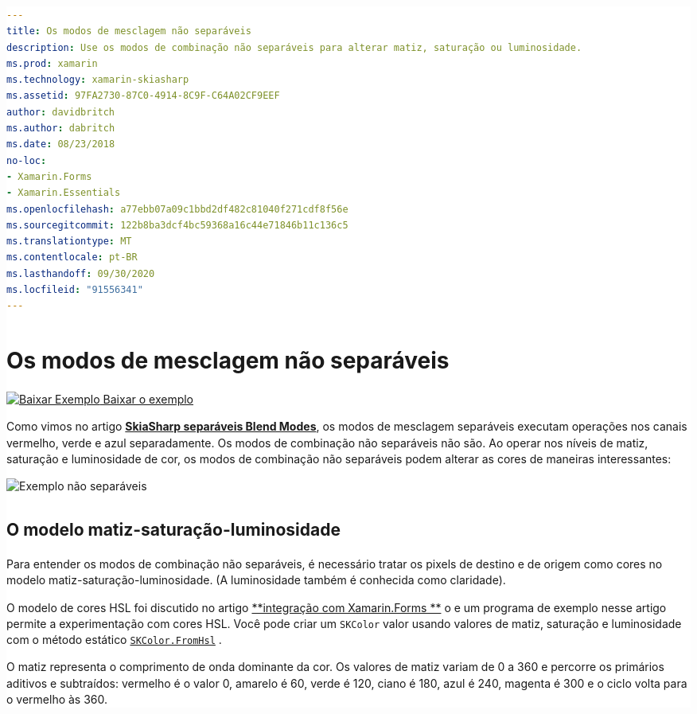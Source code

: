 ```yaml
---
title: Os modos de mesclagem não separáveis
description: Use os modos de combinação não separáveis para alterar matiz, saturação ou luminosidade.
ms.prod: xamarin
ms.technology: xamarin-skiasharp
ms.assetid: 97FA2730-87C0-4914-8C9F-C64A02CF9EEF
author: davidbritch
ms.author: dabritch
ms.date: 08/23/2018
no-loc:
- Xamarin.Forms
- Xamarin.Essentials
ms.openlocfilehash: a77ebb07a09c1bbd2df482c81040f271cdf8f56e
ms.sourcegitcommit: 122b8ba3dcf4bc59368a16c44e71846b11c136c5
ms.translationtype: MT
ms.contentlocale: pt-BR
ms.lasthandoff: 09/30/2020
ms.locfileid: "91556341"
---
```

# <a name="the-non-separable-blend-modes"></a>Os modos de mesclagem não separáveis

[![Baixar Exemplo](~/media/shared/download.png) Baixar o exemplo](https://docs.microsoft.com/samples/xamarin/xamarin-forms-samples/skiasharpforms-demos)

Como vimos no artigo [**SkiaSharp separáveis Blend Modes**](separable.md), os modos de mesclagem separáveis executam operações nos canais vermelho, verde e azul separadamente. Os modos de combinação não separáveis não são. Ao operar nos níveis de matiz, saturação e luminosidade de cor, os modos de combinação não separáveis podem alterar as cores de maneiras interessantes:

![Exemplo não separáveis](non-separable-images/NonSeparableSample.png "Exemplo não separáveis")

## <a name="the-hue-saturation-luminosity-model"></a>O modelo matiz-saturação-luminosidade

Para entender os modos de combinação não separáveis, é necessário tratar os pixels de destino e de origem como cores no modelo matiz-saturação-luminosidade. (A luminosidade também é conhecida como claridade).

O modelo de cores HSL foi discutido no artigo [**integração com Xamarin.Forms **](../../basics/integration.md) o e um programa de exemplo nesse artigo permite a experimentação com cores HSL. Você pode criar um `SKColor` valor usando valores de matiz, saturação e luminosidade com o método estático [`SKColor.FromHsl`](xref:SkiaSharp.SKColor.FromHsl*) .

O matiz representa o comprimento de onda dominante da cor. Os valores de matiz variam de 0 a 360 e percorre os primários aditivos e subtraídos: vermelho é o valor 0, amarelo é 60, verde é 120, ciano é 180, azul é 240, magenta é 300 e o ciclo volta para o vermelho às 360.
